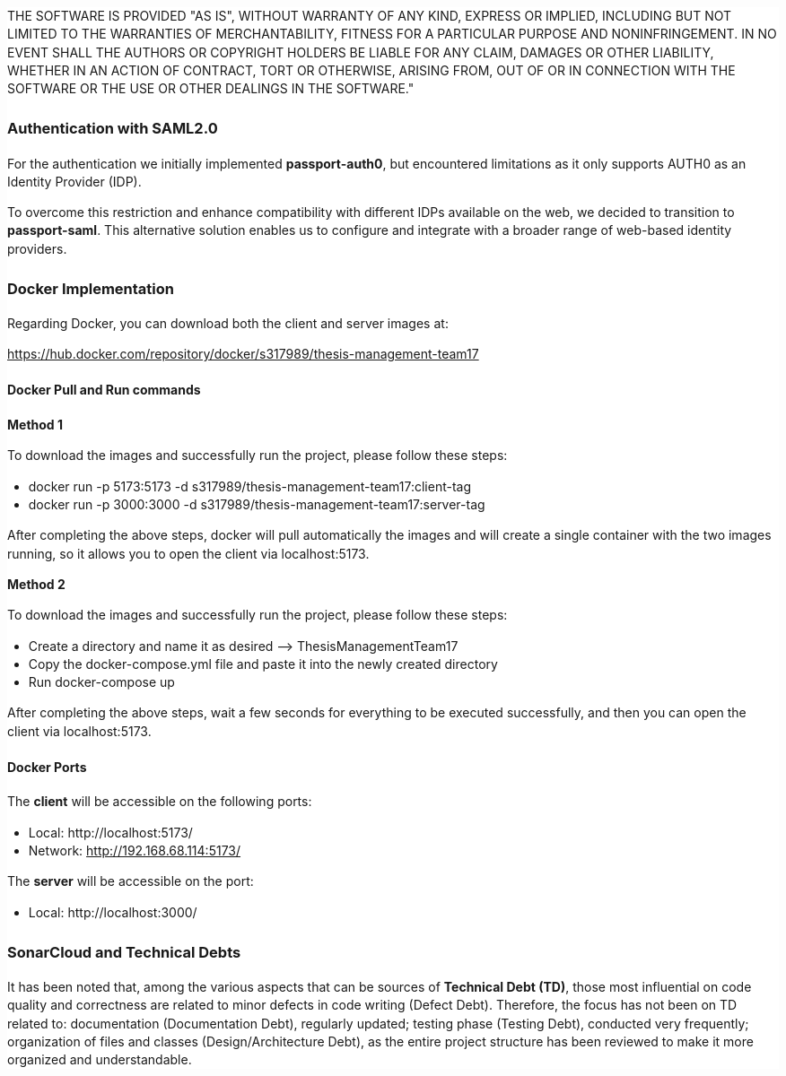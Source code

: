 THE SOFTWARE IS PROVIDED "AS IS", WITHOUT WARRANTY OF ANY KIND, EXPRESS OR
IMPLIED, INCLUDING BUT NOT LIMITED TO THE WARRANTIES OF MERCHANTABILITY,
FITNESS FOR A PARTICULAR PURPOSE AND NONINFRINGEMENT. IN NO EVENT SHALL THE
AUTHORS OR COPYRIGHT HOLDERS BE LIABLE FOR ANY CLAIM, DAMAGES OR OTHER
LIABILITY, WHETHER IN AN ACTION OF CONTRACT, TORT OR OTHERWISE, ARISING FROM,
OUT OF OR IN CONNECTION WITH THE SOFTWARE OR THE USE OR OTHER DEALINGS IN THE
SOFTWARE."

### Authentication with SAML2.0

For the authentication we initially implemented **passport-auth0**, but encountered limitations as it only supports AUTH0 as an Identity Provider (IDP). 

To overcome this restriction and enhance compatibility with different IDPs available on the web, we decided to transition to **passport-saml**. This alternative solution enables us to configure and integrate with a broader range of web-based identity providers.

### Docker Implementation

Regarding Docker, you can download both the client and server images at: 

https://hub.docker.com/repository/docker/s317989/thesis-management-team17

#### Docker Pull and Run commands

**Method 1**

To download the images and successfully run the project, please follow these steps:

- docker run -p 5173:5173 -d s317989/thesis-management-team17:client-tag
- docker run -p 3000:3000 -d s317989/thesis-management-team17:server-tag
  
After completing the above steps, docker will pull automatically the images and will create a single container with the two images running, so it allows you to open the client via localhost:5173.

**Method 2**

To download the images and successfully run the project, please follow these steps:

- Create a directory and name it as desired --> ThesisManagementTeam17
- Copy the docker-compose.yml file and paste it into the newly created directory
- Run docker-compose up

After completing the above steps, wait a few seconds for everything to be executed successfully, and then you can open the client via localhost:5173.

#### Docker Ports
The **client** will be accessible on the following ports:
- Local: http://localhost:5173/
- Network: http://192.168.68.114:5173/

The **server** will be accessible on the port:
- Local: http://localhost:3000/ 

### SonarCloud and Technical Debts

It has been noted that, among the various aspects that can be sources of **Technical Debt (TD)**, those most influential on code quality and correctness are related to minor defects in code writing (Defect Debt). Therefore, the focus has not been on TD related to: documentation (Documentation Debt), regularly updated; testing phase (Testing Debt), conducted very frequently; organization of files and classes (Design/Architecture Debt), as the entire project structure has been reviewed to make it more organized and understandable. 
